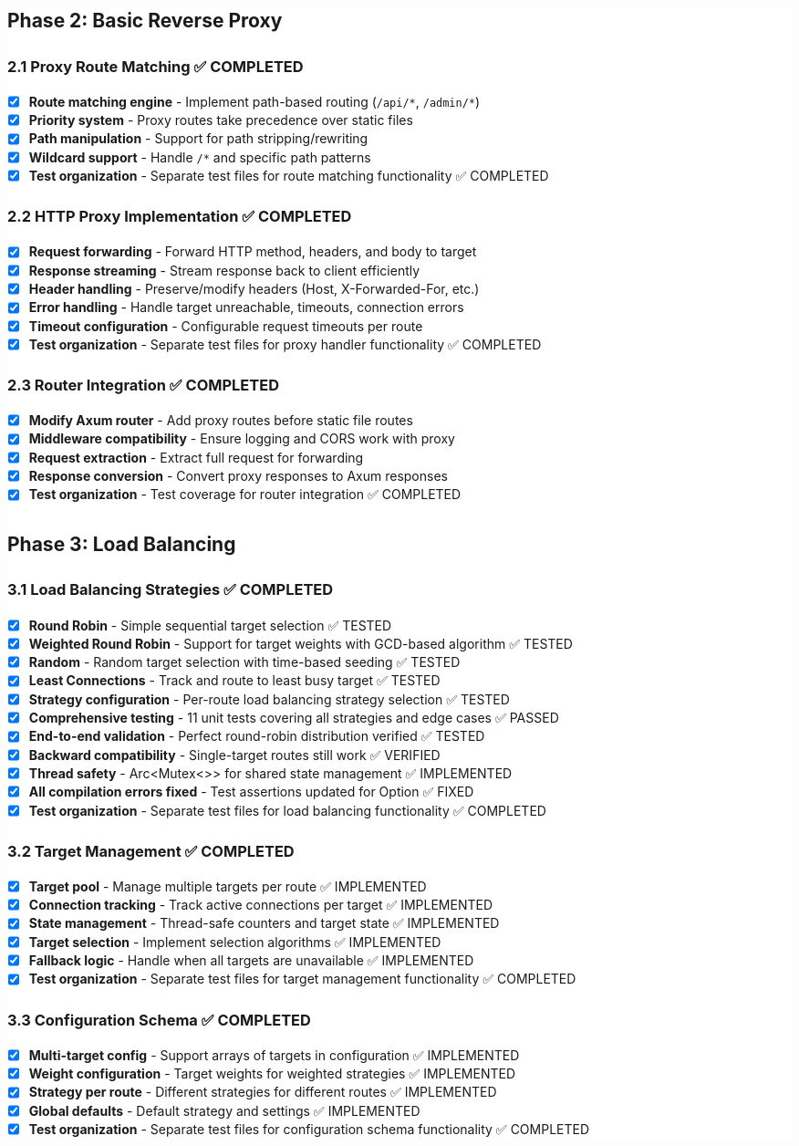 ## Phase 2: Basic Reverse Proxy

### 2.1 Proxy Route Matching ✅ **COMPLETED**
- [x] **Route matching engine** - Implement path-based routing (`/api/*`, `/admin/*`)
- [x] **Priority system** - Proxy routes take precedence over static files
- [x] **Path manipulation** - Support for path stripping/rewriting
- [x] **Wildcard support** - Handle `/*` and specific path patterns
- [x] **Test organization** - Separate test files for route matching functionality ✅ COMPLETED

### 2.2 HTTP Proxy Implementation ✅ **COMPLETED**
- [x] **Request forwarding** - Forward HTTP method, headers, and body to target
- [x] **Response streaming** - Stream response back to client efficiently
- [x] **Header handling** - Preserve/modify headers (Host, X-Forwarded-For, etc.)
- [x] **Error handling** - Handle target unreachable, timeouts, connection errors
- [x] **Timeout configuration** - Configurable request timeouts per route
- [x] **Test organization** - Separate test files for proxy handler functionality ✅ COMPLETED

### 2.3 Router Integration ✅ **COMPLETED**
- [x] **Modify Axum router** - Add proxy routes before static file routes
- [x] **Middleware compatibility** - Ensure logging and CORS work with proxy
- [x] **Request extraction** - Extract full request for forwarding
- [x] **Response conversion** - Convert proxy responses to Axum responses
- [x] **Test organization** - Test coverage for router integration ✅ COMPLETED

## Phase 3: Load Balancing

### 3.1 Load Balancing Strategies ✅ **COMPLETED**
- [x] **Round Robin** - Simple sequential target selection ✅ TESTED
- [x] **Weighted Round Robin** - Support for target weights with GCD-based algorithm ✅ TESTED
- [x] **Random** - Random target selection with time-based seeding ✅ TESTED
- [x] **Least Connections** - Track and route to least busy target ✅ TESTED
- [x] **Strategy configuration** - Per-route load balancing strategy selection ✅ TESTED
- [x] **Comprehensive testing** - 11 unit tests covering all strategies and edge cases ✅ PASSED
- [x] **End-to-end validation** - Perfect round-robin distribution verified ✅ TESTED
- [x] **Backward compatibility** - Single-target routes still work ✅ VERIFIED
- [x] **Thread safety** - Arc<Mutex<>> for shared state management ✅ IMPLEMENTED
- [x] **All compilation errors fixed** - Test assertions updated for Option<String> ✅ FIXED
- [x] **Test organization** - Separate test files for load balancing functionality ✅ COMPLETED

### 3.2 Target Management ✅ **COMPLETED**
- [x] **Target pool** - Manage multiple targets per route ✅ IMPLEMENTED
- [x] **Connection tracking** - Track active connections per target ✅ IMPLEMENTED
- [x] **State management** - Thread-safe counters and target state ✅ IMPLEMENTED
- [x] **Target selection** - Implement selection algorithms ✅ IMPLEMENTED
- [x] **Fallback logic** - Handle when all targets are unavailable ✅ IMPLEMENTED
- [x] **Test organization** - Separate test files for target management functionality ✅ COMPLETED

### 3.3 Configuration Schema ✅ **COMPLETED**
- [x] **Multi-target config** - Support arrays of targets in configuration ✅ IMPLEMENTED
- [x] **Weight configuration** - Target weights for weighted strategies ✅ IMPLEMENTED
- [x] **Strategy per route** - Different strategies for different routes ✅ IMPLEMENTED
- [x] **Global defaults** - Default strategy and settings ✅ IMPLEMENTED
- [x] **Test organization** - Separate test files for configuration schema functionality ✅ COMPLETED
